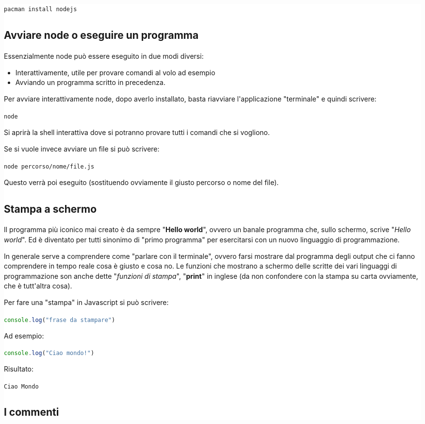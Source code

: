 ```bash
pacman install nodejs
```

## Avviare node o eseguire un programma

Essenzialmente node può essere eseguito in due modi diversi: 

- Interattivamente, utile per provare comandi al volo ad esempio
- Avviando un programma scritto in precedenza. 

Per avviare interattivamente node, dopo averlo installato, basta riavviare l'applicazione "terminale" e quindi scrivere: 

```bash
node
```

Si aprirà la shell interattiva dove si potranno provare tutti i comandi che si vogliono.

Se si vuole invece avviare un file si può scrivere:

```bash
node percorso/nome/file.js
```

Questo verrà poi eseguito (sostituendo ovviamente il giusto percorso o nome del file).


## Stampa a schermo


Il programma più iconico mai creato è da sempre "**Hello world**", ovvero un banale programma che, sullo schermo, scrive "*Hello world*". Ed è diventato per tutti sinonimo di "primo programma" per esercitarsi con un nuovo linguaggio di programmazione. 

In generale serve a comprendere come "parlare con il terminale", ovvero farsi mostrare dal programma degli output che ci fanno comprendere in tempo reale cosa è giusto e cosa no. Le funzioni che mostrano a schermo delle scritte dei vari linguaggi di programmazione son anche dette "*funzioni di stampa*", "**print**" in inglese (da non confondere con la stampa su carta ovviamente, che è tutt'altra cosa).

Per fare una "stampa" in Javascript si può scrivere:

```js
console.log("frase da stampare")
```

Ad esempio: 

```js
console.log("Ciao mondo!")
```

Risultato:

```plain
Ciao Mondo
```

## I commenti 
